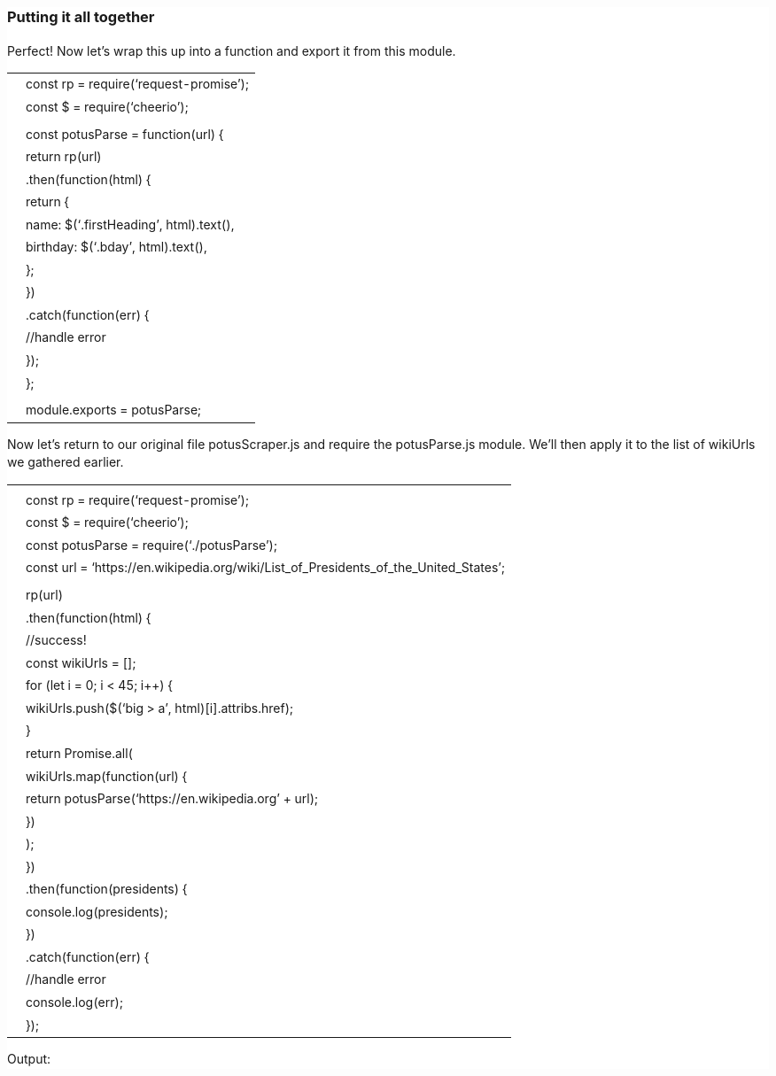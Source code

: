 ### Putting it all together

Perfect! Now let’s wrap this up into a function and export it from this module.

<table><tbody><tr class="odd"><td></td><td>const rp = require(‘request-promise’);</td></tr><tr class="even"><td></td><td>const $ = require(‘cheerio’);</td></tr><tr class="odd"><td></td><td></td></tr><tr class="even"><td></td><td>const potusParse = function(url) {</td></tr><tr class="odd"><td></td><td>return rp(url)</td></tr><tr class="even"><td></td><td>.then(function(html) {</td></tr><tr class="odd"><td></td><td>return {</td></tr><tr class="even"><td></td><td>name: $(‘.firstHeading’, html).text(),</td></tr><tr class="odd"><td></td><td>birthday: $(‘.bday’, html).text(),</td></tr><tr class="even"><td></td><td>};</td></tr><tr class="odd"><td></td><td>})</td></tr><tr class="even"><td></td><td>.catch(function(err) {</td></tr><tr class="odd"><td></td><td>//handle error</td></tr><tr class="even"><td></td><td>});</td></tr><tr class="odd"><td></td><td>};</td></tr><tr class="even"><td></td><td></td></tr><tr class="odd"><td></td><td>module.exports = potusParse;</td></tr></tbody></table>

Now let’s return to our original file potusScraper.js and require the potusParse.js module. We’ll then apply it to the list of wikiUrls we gathered earlier.

<table><tbody><tr class="odd"><td></td><td></td></tr><tr class="even"><td></td><td>const rp = require(‘request-promise’);</td></tr><tr class="odd"><td></td><td>const $ = require(‘cheerio’);</td></tr><tr class="even"><td></td><td>const potusParse = require(‘./potusParse’);</td></tr><tr class="odd"><td></td><td>const url = ‘https://en.wikipedia.org/wiki/List_of_Presidents_of_the_United_States’;</td></tr><tr class="even"><td></td><td></td></tr><tr class="odd"><td></td><td>rp(url)</td></tr><tr class="even"><td></td><td>.then(function(html) {</td></tr><tr class="odd"><td></td><td>//success!</td></tr><tr class="even"><td></td><td>const wikiUrls = [];</td></tr><tr class="odd"><td></td><td>for (let i = 0; i &lt; 45; i++) {</td></tr><tr class="even"><td></td><td>wikiUrls.push($(‘big &gt; a’, html)[i].attribs.href);</td></tr><tr class="odd"><td></td><td>}</td></tr><tr class="even"><td></td><td>return Promise.all(</td></tr><tr class="odd"><td></td><td>wikiUrls.map(function(url) {</td></tr><tr class="even"><td></td><td>return potusParse(‘https://en.wikipedia.org’ + url);</td></tr><tr class="odd"><td></td><td>})</td></tr><tr class="even"><td></td><td>);</td></tr><tr class="odd"><td></td><td>})</td></tr><tr class="even"><td></td><td>.then(function(presidents) {</td></tr><tr class="odd"><td></td><td>console.log(presidents);</td></tr><tr class="even"><td></td><td>})</td></tr><tr class="odd"><td></td><td>.catch(function(err) {</td></tr><tr class="even"><td></td><td>//handle error</td></tr><tr class="odd"><td></td><td>console.log(err);</td></tr><tr class="even"><td></td><td>});</td></tr></tbody></table>

Output:
